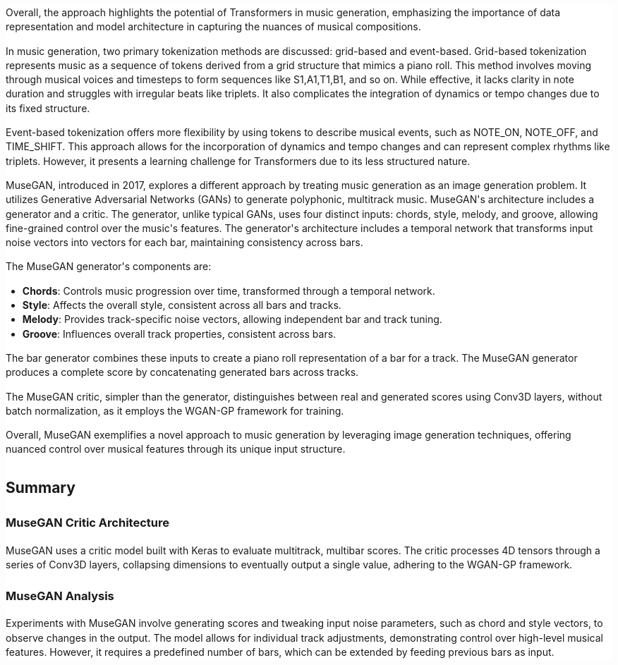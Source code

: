 Overall, the approach highlights the potential of Transformers in music generation, emphasizing the importance of data representation and model architecture in capturing the nuances of musical compositions.



In music generation, two primary tokenization methods are discussed: grid-based and event-based. Grid-based tokenization represents music as a sequence of tokens derived from a grid structure that mimics a piano roll. This method involves moving through musical voices and timesteps to form sequences like S1,A1,T1,B1, and so on. While effective, it lacks clarity in note duration and struggles with irregular beats like triplets. It also complicates the integration of dynamics or tempo changes due to its fixed structure.

Event-based tokenization offers more flexibility by using tokens to describe musical events, such as NOTE_ON<pitch>, NOTE_OFF<pitch>, and TIME_SHIFT<step>. This approach allows for the incorporation of dynamics and tempo changes and can represent complex rhythms like triplets. However, it presents a learning challenge for Transformers due to its less structured nature.

MuseGAN, introduced in 2017, explores a different approach by treating music generation as an image generation problem. It utilizes Generative Adversarial Networks (GANs) to generate polyphonic, multitrack music. MuseGAN's architecture includes a generator and a critic. The generator, unlike typical GANs, uses four distinct inputs: chords, style, melody, and groove, allowing fine-grained control over the music's features. The generator's architecture includes a temporal network that transforms input noise vectors into vectors for each bar, maintaining consistency across bars.

The MuseGAN generator's components are:
- **Chords**: Controls music progression over time, transformed through a temporal network.
- **Style**: Affects the overall style, consistent across all bars and tracks.
- **Melody**: Provides track-specific noise vectors, allowing independent bar and track tuning.
- **Groove**: Influences overall track properties, consistent across bars.

The bar generator combines these inputs to create a piano roll representation of a bar for a track. The MuseGAN generator produces a complete score by concatenating generated bars across tracks.

The MuseGAN critic, simpler than the generator, distinguishes between real and generated scores using Conv3D layers, without batch normalization, as it employs the WGAN-GP framework for training.

Overall, MuseGAN exemplifies a novel approach to music generation by leveraging image generation techniques, offering nuanced control over musical features through its unique input structure.



## Summary

### MuseGAN Critic Architecture

MuseGAN uses a critic model built with Keras to evaluate multitrack, multibar scores. The critic processes 4D tensors through a series of Conv3D layers, collapsing dimensions to eventually output a single value, adhering to the WGAN-GP framework.

### MuseGAN Analysis

Experiments with MuseGAN involve generating scores and tweaking input noise parameters, such as chord and style vectors, to observe changes in the output. The model allows for individual track adjustments, demonstrating control over high-level musical features. However, it requires a predefined number of bars, which can be extended by feeding previous bars as input.
